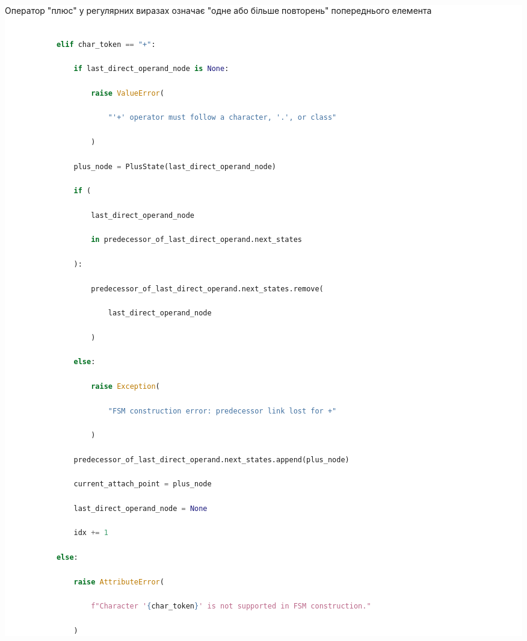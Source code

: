 Оператор "плюс" у регулярних виразах означає "одне або більше повторень" попереднього елемента



```python

            elif char_token == "+":

                if last_direct_operand_node is None:

                    raise ValueError(

                        "'+' operator must follow a character, '.', or class"

                    )

                plus_node = PlusState(last_direct_operand_node)

                if (

                    last_direct_operand_node

                    in predecessor_of_last_direct_operand.next_states

                ):

                    predecessor_of_last_direct_operand.next_states.remove(

                        last_direct_operand_node

                    )

                else:

                    raise Exception(

                        "FSM construction error: predecessor link lost for +"

                    )

                predecessor_of_last_direct_operand.next_states.append(plus_node)

                current_attach_point = plus_node

                last_direct_operand_node = None

                idx += 1

            else:

                raise AttributeError(

                    f"Character '{char_token}' is not supported in FSM construction."

                )

```
